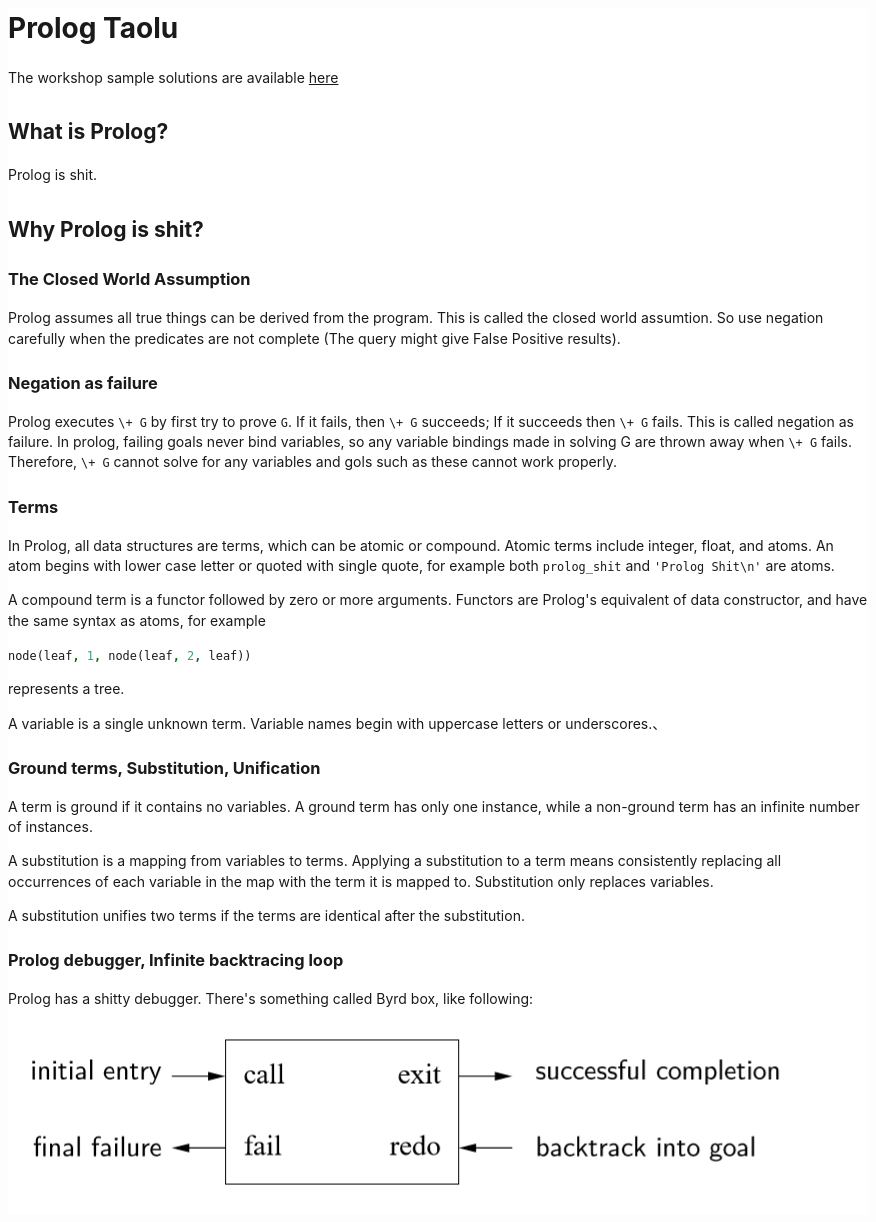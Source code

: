 # Prolog Taolu

The workshop sample solutions are available [here](./ws.md)

## What is Prolog?
Prolog is shit.

## Why Prolog is shit?

### The Closed World Assumption
Prolog assumes all true things can be derived from the program. This is called the closed world assumtion. So use negation carefully when the predicates are not complete (The query might give False Positive results).

### Negation as failure
Prolog executes `\+ G` by first try to prove `G`. If it fails, then `\+ G` succeeds; If it succeeds then `\+ G` fails. This is called negation as failure. In prolog, failing goals never bind variables, so any variable bindings made in solving G are thrown away when `\+ G` fails. Therefore, `\+ G` cannot solve for any variables and gols such as these cannot work properly.

### Terms
In Prolog, all data structures are terms, which can be atomic or compound. Atomic terms include integer, float, and atoms. An atom begins with lower case letter or quoted with single quote, for example both `prolog_shit` and `'Prolog Shit\n'` are atoms. 

A compound term is a functor followed by zero or more arguments. Functors are Prolog's equivalent of data constructor, and have the same syntax as atoms, for example 
```prolog
node(leaf, 1, node(leaf, 2, leaf))
```
represents a tree.

A variable is a single unknown term. Variable names begin with uppercase letters or underscores.、

### Ground terms, Substitution, Unification

A term is  ground if it contains no variables. A ground term has only one instance, while a non-ground term has an infinite number of instances.

A substitution is a mapping from variables to terms. Applying a substitution to a term means consistently replacing all occurrences of each variable in the map with the term it is mapped to. Substitution only replaces variables.

A substitution unifies two terms if the terms are identical after the substitution.

### Prolog debugger, Infinite backtracing loop

Prolog has a shitty debugger. There's something called Byrd box, like following:

![](./debugger.png)
